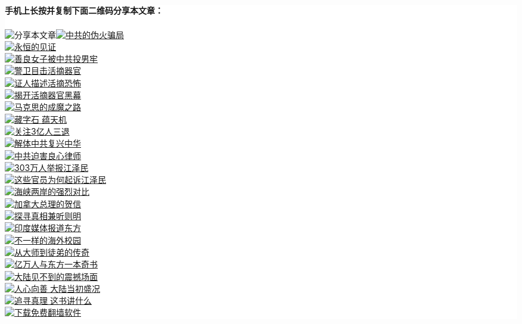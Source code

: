 <strong>手机上长按并复制下面二维码分享本文章：</strong><br><br><img src="http://d1p1.ip.zn2.us/v.php?action=qrcode&url=/gb/13/6/1/n3884330.md%231" title="分享本文章"></td><td VALIGN=TOP><a href="/gb/16/1/21/n4622075.md?dfh#1" target="_blank"><img src="https://raw.githubusercontent.com/toqp2112/djy/master/gb/300/wei-f1.jpg" title="中共的伪火骗局"  alt="中共的伪火骗局"></a><br><a href="https://github.com/toqp2112/www/blob/master/README.md?dfh#9" target="_blank"><img src="https://raw.githubusercontent.com/toqp2112/djy/master/gb/300/yong-h.jpg" title="永恒的见证"  alt="永恒的见证"></a><br><a href="/gb/13/9/29/n3974789.md?dfh#1" target="_blank"><img src="https://raw.githubusercontent.com/toqp2112/djy/master/gb/300/shang-lnz.jpg" title="善良女子被中共投男牢"  alt="善良女子被中共投男牢"></a><br><a href="/gb/16/3/16/n4663449.md?dfh#1" target="_blank"><img src="https://raw.githubusercontent.com/toqp2112/djy/master/gb/300/huo-z3.jpg" title="警卫目击活摘器官"  alt="警卫目击活摘器官"></a><br><a href="/gb/16/8/7/n8177641.md?dfh#1" target="_blank"><img src="https://raw.githubusercontent.com/toqp2112/djy/master/gb/300/huo-z4.jpg" title="证人描述活摘恐怖"  alt="证人描述活摘恐怖"></a><br><a href="/gb/10/4/19/n2881569.md?dfh#1" target="_blank"><img src="https://raw.githubusercontent.com/toqp2112/djy/master/gb/300/huo-z1.jpg" title="揭开活摘器官黑幕"  alt="揭开活摘器官黑幕"></a><br><a href="/gb/10/11/7/n3077476.md?dfh#1" target="_blank"><img src="https://raw.githubusercontent.com/toqp2112/djy/master/gb/300/ma-ks.jpg" title="马克思的成魔之路"  alt="马克思的成魔之路"></a><br><a href="/gb/14/6/9/n4173977.md?dfh#1" target="_blank"><img src="https://raw.githubusercontent.com/toqp2112/djy/master/gb/300/chang-zs.jpg" title="藏字石 蕴天机"  alt="藏字石 蕴天机"></a><br><a href="/gb/18/5/10/n10381511.md?dfh#1" target="_blank"><img src="https://raw.githubusercontent.com/toqp2112/djy/master/gb/300/st1.jpg" title="关注3亿人三退"  alt="关注3亿人三退"></a><br><a href="/gb/18/3/21/n10237682.md?dfh#1" target="_blank"><img src="https://raw.githubusercontent.com/toqp2112/djy/master/gb/300/jie-t.jpg" title="解体中共复兴中华"  alt="解体中共复兴中华"></a><br><a href="/gb/9/2/9/n2422991.md?dfh#1" target="_blank"><img src="https://raw.githubusercontent.com/toqp2112/djy/master/gb/300/gao-zs.jpg" title="中共迫害良心律师"  alt="中共迫害良心律师"></a><br><a href="/gb/18/12/9/n10900044.md?dfh#1" target="_blank"><img src="https://raw.githubusercontent.com/toqp2112/djy/master/gb/300/sj1.jpg" title="303万人举报江泽民"  alt="303万人举报江泽民"></a><br><a href="/gb/18/8/28/n10672014.md?dfh#1" target="_blank"><img src="https://raw.githubusercontent.com/toqp2112/djy/master/gb/300/sj2.jpg" title="这些官员为何起诉江泽民"  alt="这些官员为何起诉江泽民"></a><br><a href="/gb/8/12/18/n2367165.md?dfh#1" target="_blank"><img src="https://raw.githubusercontent.com/toqp2112/djy/master/gb/300/liangan.jpg" title="海峡两岸的强烈对比"  alt="海峡两岸的强烈对比"></a><br><a href="/gb/15/12/10/n4593139.md?dfh#1" target="_blank"><img src="https://raw.githubusercontent.com/toqp2112/djy/master/gb/300/jia-ndzl.jpg" title="加拿大总理的贺信"  alt="加拿大总理的贺信"></a><br><a href="/gb/11/6/17/n3289382.md?dfh#1" target="_blank"><img src="https://raw.githubusercontent.com/toqp2112/djy/master/gb/300/xiao-wd.jpg" title="探寻真相兼听则明"  alt="探寻真相兼听则明"></a><br><a href="/gb/18/10/27/n10812623.md?dfh#1" target="_blank"><img src="https://raw.githubusercontent.com/toqp2112/djy/master/gb/300/yindu.jpg" title="印度媒体报道东方"  alt="印度媒体报道东方"></a><br><a href="/gb/18/6/9/n10469652.md?dfh#1" target="_blank"><img src="https://raw.githubusercontent.com/toqp2112/djy/master/gb/300/xie-j.jpg" title="不一样的海外校园"  alt="不一样的海外校园"></a><br><a href="/gb/7/4/5/n1669415.md?dfh#1" target="_blank"><img src="https://raw.githubusercontent.com/toqp2112/djy/master/gb/300/li-up.jpg" title="从大师到徒弟的传奇"  alt="从大师到徒弟的传奇"></a><br><a href="/gb/17/5/26/n9191512.md?dfh#1" target="_blank"><img src="https://raw.githubusercontent.com/toqp2112/djy/master/gb/300/zfl2.jpg" title="亿万人与东方一本奇书"  alt="亿万人与东方一本奇书"></a><br><a href="/gb/13/11/27/n4020290.md?dfh#1" target="_blank"><img src="https://raw.githubusercontent.com/toqp2112/djy/master/gb/300/zhen-h.jpg" title="大陆见不到的震撼场面"  alt="大陆见不到的震撼场面"></a><br><a href="/gb/15/7/17/n4482910.md?dfh#1" target="_blank"><img src="https://raw.githubusercontent.com/toqp2112/djy/master/gb/300/dalu-sk.jpg" title="人心向善 大陆当初盛况"  alt="人心向善 大陆当初盛况"></a><br><a href="/gb/19/1/5/n10955468.md?dfh#1" target="_blank"><img src="https://raw.githubusercontent.com/toqp2112/djy/master/gb/300/zfl1.jpg" title="追寻真理 这书讲什么"  alt="追寻真理 这书讲什么"></a><br><a href="https://github.com/bannedbook/fanqiang/wiki" target="_blank"><img src="https://raw.githubusercontent.com/toqp2112/djy/master/gb/300/fq1.jpg" title="下载免费翻墙软件"  alt="下载免费翻墙软件"></a><br></td></tr></table>
